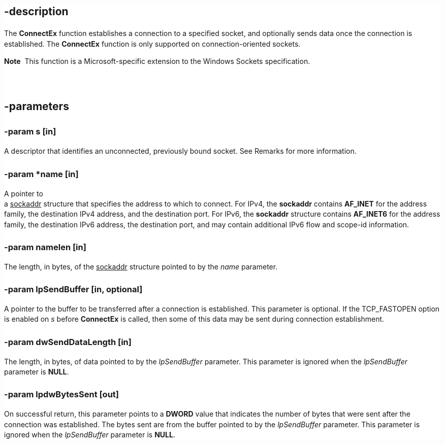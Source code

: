 
## -description


The 
<b>ConnectEx</b> function establishes a connection to a specified socket, and optionally sends data once the connection is established. The 
<b>ConnectEx</b> function is only supported on connection-oriented sockets. <div class="alert"><b>Note</b>  This function is a Microsoft-specific extension to the Windows Sockets specification.</div>
<div> </div>



## -parameters




### -param s [in]

A descriptor that identifies an unconnected, previously bound socket. See Remarks for more information.


### -param *name [in]

A pointer to  
a <a href="https://msdn.microsoft.com/library/windows/hardware/ff570822">sockaddr</a> structure that specifies the address to which to connect. For  IPv4, the <b>sockaddr</b> contains <b>AF_INET</b> for the address family, the destination IPv4 address, and the destination port. For  IPv6, the <b>sockaddr</b> structure contains <b>AF_INET6</b> for the address family, the destination IPv6 address, the destination port, and may contain additional IPv6 flow and scope-id information.


### -param namelen [in]

The length, in bytes, of the <a href="https://msdn.microsoft.com/library/windows/hardware/ff570822">sockaddr</a> structure pointed to by the <i>name</i> parameter.


### -param lpSendBuffer [in, optional]

A pointer to the buffer to be transferred after a connection is established. This parameter is optional. If the TCP_FASTOPEN option is enabled  on <i>s</i> before <b>ConnectEx</b> is called, then some of this data may be sent during connection establishment.


### -param dwSendDataLength [in]

The length, in bytes, of data pointed to by the <i>lpSendBuffer</i> parameter. This parameter is ignored when the <i>lpSendBuffer</i> parameter is <b>NULL</b>. 


### -param lpdwBytesSent [out]

On successful return, this parameter points to a <b>DWORD</b> value that indicates the number of bytes that were sent after the connection was established. The bytes sent are from the buffer pointed to by the <i>lpSendBuffer</i> parameter. This parameter is ignored when the <i>lpSendBuffer</i> parameter is <b>NULL</b>.
